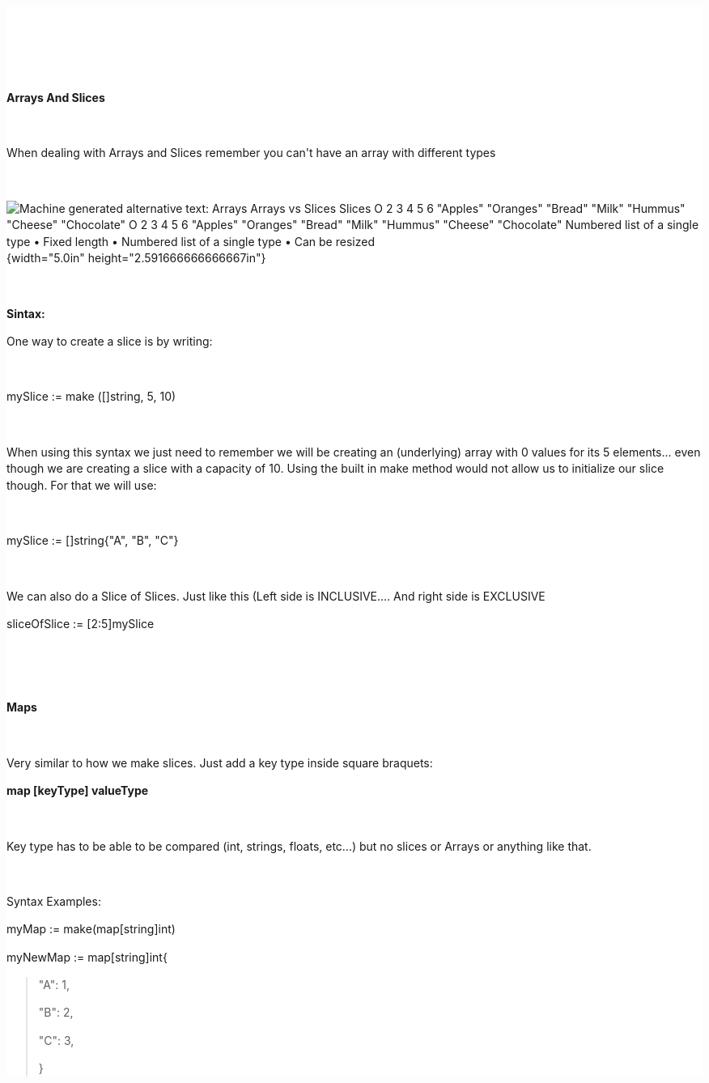  

 

 

**Arrays And Slices**

 

When dealing with Arrays and Slices remember you can\'t have an array with different types

 

![Machine generated alternative text: Arrays Arrays vs Slices Slices O 2 3 4 5 6 \"Apples\" \"Oranges\" \"Bread\" \"Milk\" \"Hummus\" \"Cheese\" \"Chocolate\" O 2 3 4 5 6 \"Apples\" \"Oranges\" \"Bread\" \"Milk\" \"Hummus\" \"Cheese\" \"Chocolate\" Numbered list of a single type • Fixed length • Numbered list of a single type • Can be resized ](000_01_-_The_Core_003.png){width="5.0in" height="2.591666666666667in"}

 

**Sintax:**

One way to create a slice is by writing:

 

mySlice := make (\[\]string, 5, 10)

 

When using this syntax we just need to remember we will be creating an (underlying) array with 0 values for its 5 elements... even though we are creating a slice with a capacity of 10. Using the built in make method would not allow us to initialize our slice though. For that we will use:

 

mySlice := \[\]string{\"A\", \"B\", \"C\"}

 

We can also do a Slice of Slices. Just like this (Left side is INCLUSIVE.... And right side is EXCLUSIVE

sliceOfSlice := \[2:5\]mySlice

 

 

**Maps**

 

Very similar to how we make slices. Just add a key type inside square braquets:

**map \[keyType\] valueType**

 

Key type has to be able to be compared (int, strings, floats, etc...) but no slices or Arrays or anything like that.

 

Syntax Examples:

myMap := make(map\[string\]int)

myNewMap := map\[string\]int{

> \"A\": 1,
>
> \"B\": 2,
>
> \"C\": 3,
>
> }
